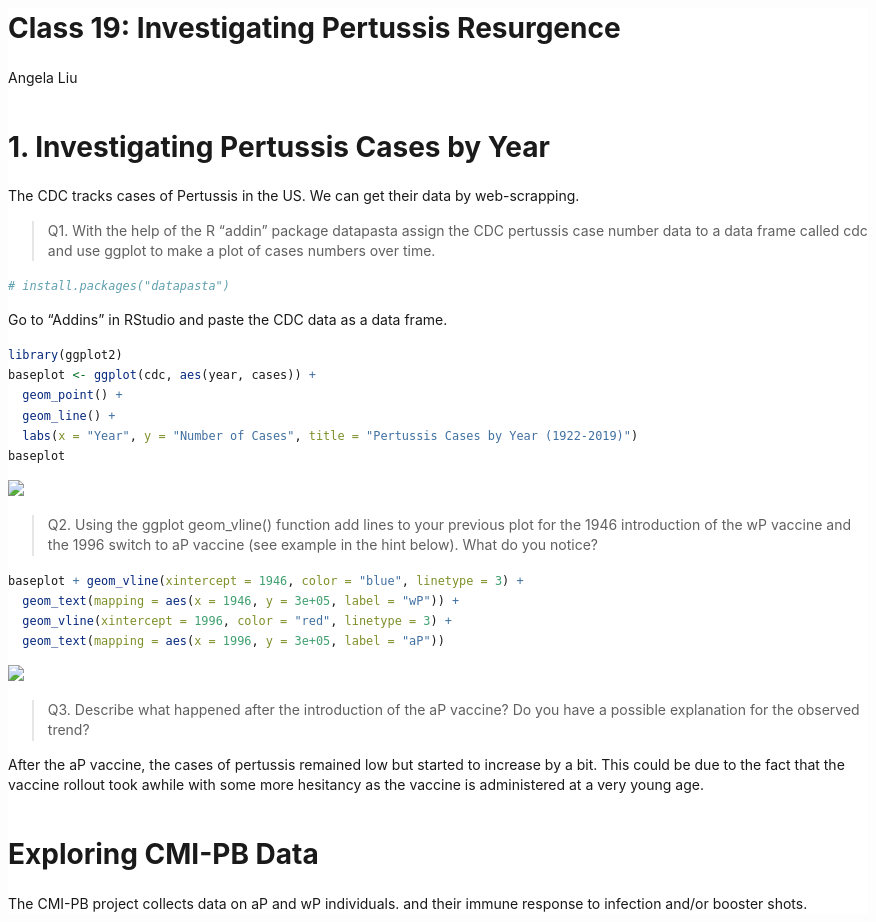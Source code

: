 Class 19: Investigating Pertussis Resurgence
================
Angela Liu

# 1. Investigating Pertussis Cases by Year

The CDC tracks cases of Pertussis in the US. We can get their data by
web-scrapping.

> Q1. With the help of the R “addin” package datapasta assign the CDC
> pertussis case number data to a data frame called cdc and use ggplot
> to make a plot of cases numbers over time.

``` r
# install.packages("datapasta")
```

Go to “Addins” in RStudio and paste the CDC data as a data frame.

``` r
library(ggplot2)
baseplot <- ggplot(cdc, aes(year, cases)) +
  geom_point() + 
  geom_line() + 
  labs(x = "Year", y = "Number of Cases", title = "Pertussis Cases by Year (1922-2019)")
baseplot
```

![](class19_files/figure-commonmark/unnamed-chunk-3-1.png)

> Q2. Using the ggplot geom_vline() function add lines to your previous
> plot for the 1946 introduction of the wP vaccine and the 1996 switch
> to aP vaccine (see example in the hint below). What do you notice?

``` r
baseplot + geom_vline(xintercept = 1946, color = "blue", linetype = 3) +
  geom_text(mapping = aes(x = 1946, y = 3e+05, label = "wP")) + 
  geom_vline(xintercept = 1996, color = "red", linetype = 3) +
  geom_text(mapping = aes(x = 1996, y = 3e+05, label = "aP"))
```

![](class19_files/figure-commonmark/unnamed-chunk-4-1.png)

> Q3. Describe what happened after the introduction of the aP vaccine?
> Do you have a possible explanation for the observed trend?

After the aP vaccine, the cases of pertussis remained low but started to
increase by a bit. This could be due to the fact that the vaccine
rollout took awhile with some more hesitancy as the vaccine is
administered at a very young age.

# Exploring CMI-PB Data

The CMI-PB project collects data on aP and wP individuals. and their
immune response to infection and/or booster shots.
